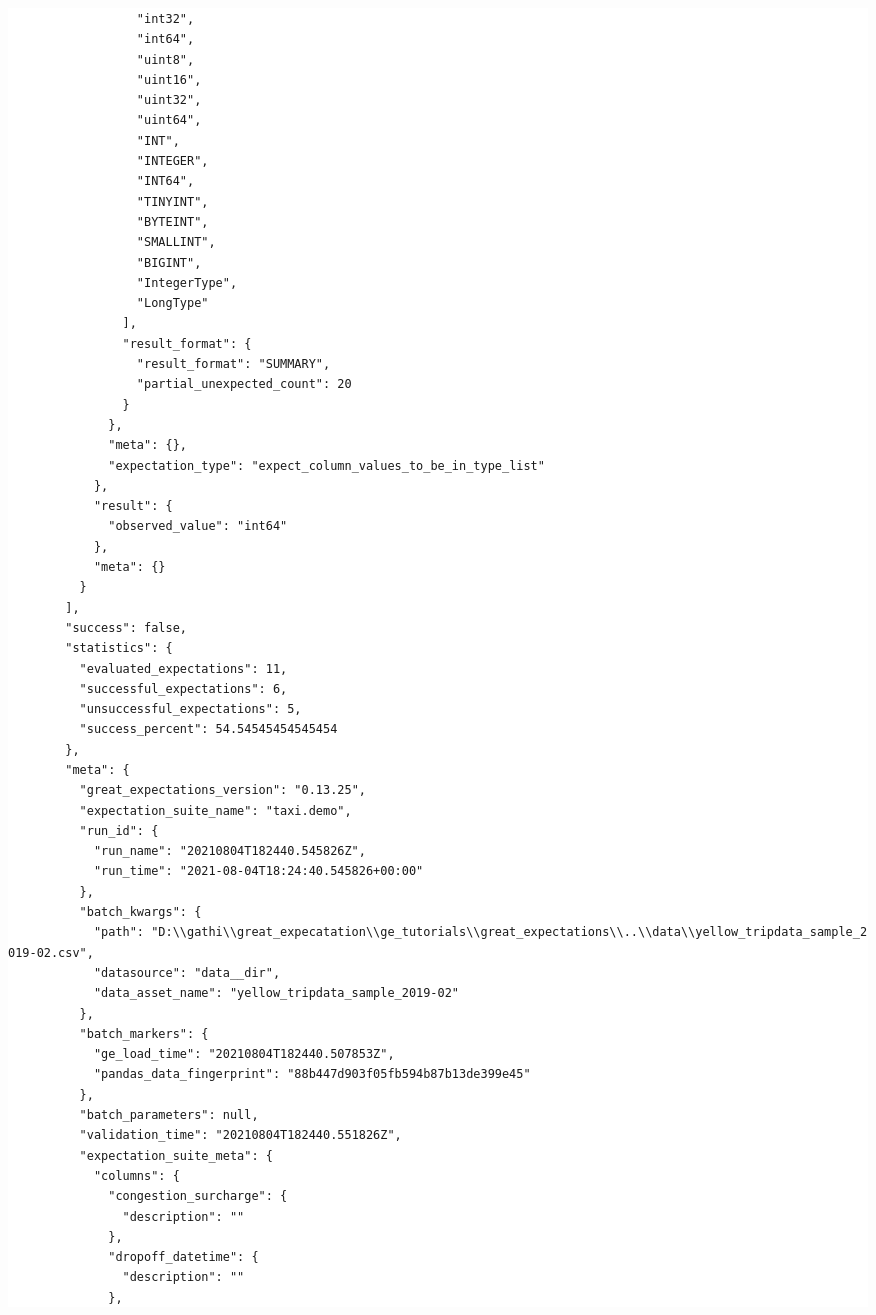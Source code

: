                       "int32",
                      "int64",
                      "uint8",
                      "uint16",
                      "uint32",
                      "uint64",
                      "INT",
                      "INTEGER",
                      "INT64",
                      "TINYINT",
                      "BYTEINT",
                      "SMALLINT",
                      "BIGINT",
                      "IntegerType",
                      "LongType"
                    ],
                    "result_format": {
                      "result_format": "SUMMARY",
                      "partial_unexpected_count": 20
                    }
                  },
                  "meta": {},
                  "expectation_type": "expect_column_values_to_be_in_type_list"
                },
                "result": {
                  "observed_value": "int64"
                },
                "meta": {}
              }
            ],
            "success": false,
            "statistics": {
              "evaluated_expectations": 11,
              "successful_expectations": 6,
              "unsuccessful_expectations": 5,
              "success_percent": 54.54545454545454
            },
            "meta": {
              "great_expectations_version": "0.13.25",
              "expectation_suite_name": "taxi.demo",
              "run_id": {
                "run_name": "20210804T182440.545826Z",
                "run_time": "2021-08-04T18:24:40.545826+00:00"
              },
              "batch_kwargs": {
                "path": "D:\\gathi\\great_expecatation\\ge_tutorials\\great_expectations\\..\\data\\yellow_tripdata_sample_2019-02.csv",
                "datasource": "data__dir",
                "data_asset_name": "yellow_tripdata_sample_2019-02"
              },
              "batch_markers": {
                "ge_load_time": "20210804T182440.507853Z",
                "pandas_data_fingerprint": "88b447d903f05fb594b87b13de399e45"
              },
              "batch_parameters": null,
              "validation_time": "20210804T182440.551826Z",
              "expectation_suite_meta": {
                "columns": {
                  "congestion_surcharge": {
                    "description": ""
                  },
                  "dropoff_datetime": {
                    "description": ""
                  },
